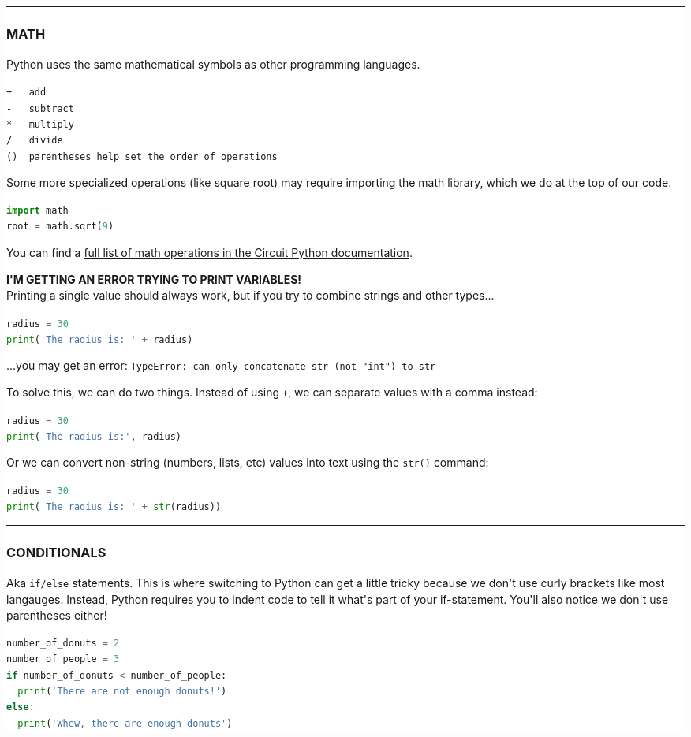 ***

### MATH  
Python uses the same mathematical symbols as other programming languages.

    +   add
    -   subtract
    *   multiply
    /   divide
    ()  parentheses help set the order of operations

Some more specialized operations (like square root) may require importing the math library, which we do at the top of our code.

```python
import math
root = math.sqrt(9)
```

You can find a [full list of math operations in the Circuit Python documentation](https://circuitpython.readthedocs.io/en/latest/shared-bindings/math/index.html).

**I'M GETTING AN ERROR TRYING TO PRINT VARIABLES!**  
Printing a single value should always work, but if you try to combine strings and other types...

```python
radius = 30
print('The radius is: ' + radius)
```

...you may get an error: `TypeError: can only concatenate str (not "int") to str`

To solve this, we can do two things. Instead of using `+`, we can separate values with a comma instead:

```python
radius = 30
print('The radius is:', radius)
```

Or we can convert non-string (numbers, lists, etc) values into text using the `str()` command:

```python
radius = 30
print('The radius is: ' + str(radius))
```

***

### CONDITIONALS  
Aka `if/else` statements. This is where switching to Python can get a little tricky because we don't use curly brackets like most langauges. Instead, Python requires you to indent code to tell it what's part of your if-statement. You'll also notice we don't use parentheses either!

```python
number_of_donuts = 2
number_of_people = 3
if number_of_donuts < number_of_people:
  print('There are not enough donuts!')
else:
  print('Whew, there are enough donuts')
```
